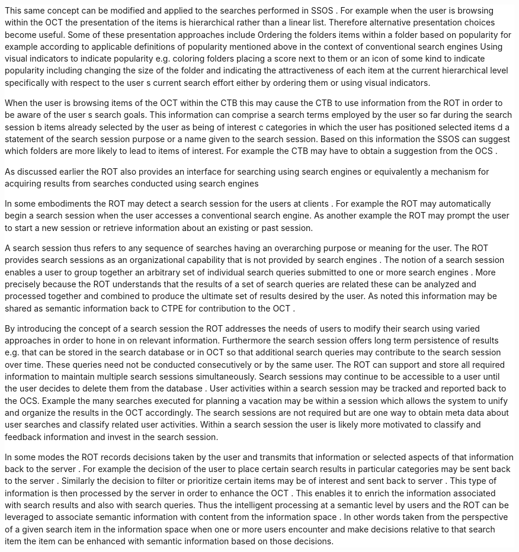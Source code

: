 This same concept can be modified and applied to the searches performed in SSOS . For example when the user is browsing within the OCT the presentation of the items is hierarchical rather than a linear list. Therefore alternative presentation choices become useful. Some of these presentation approaches include Ordering the folders items within a folder based on popularity for example according to applicable definitions of popularity mentioned above in the context of conventional search engines Using visual indicators to indicate popularity e.g. coloring folders placing a score next to them or an icon of some kind to indicate popularity including changing the size of the folder and indicating the attractiveness of each item at the current hierarchical level specifically with respect to the user s current search effort either by ordering them or using visual indicators. 

When the user is browsing items of the OCT within the CTB this may cause the CTB to use information from the ROT in order to be aware of the user s search goals. This information can comprise a search terms employed by the user so far during the search session b items already selected by the user as being of interest c categories in which the user has positioned selected items d a statement of the search session purpose or a name given to the search session. Based on this information the SSOS can suggest which folders are more likely to lead to items of interest. For example the CTB may have to obtain a suggestion from the OCS .

As discussed earlier the ROT also provides an interface for searching using search engines or equivalently a mechanism for acquiring results from searches conducted using search engines

In some embodiments the ROT may detect a search session for the users at clients . For example the ROT may automatically begin a search session when the user accesses a conventional search engine. As another example the ROT may prompt the user to start a new session or retrieve information about an existing or past session.

A search session thus refers to any sequence of searches having an overarching purpose or meaning for the user. The ROT provides search sessions as an organizational capability that is not provided by search engines . The notion of a search session enables a user to group together an arbitrary set of individual search queries submitted to one or more search engines . More precisely because the ROT understands that the results of a set of search queries are related these can be analyzed and processed together and combined to produce the ultimate set of results desired by the user. As noted this information may be shared as semantic information back to CTPE for contribution to the OCT .

By introducing the concept of a search session the ROT addresses the needs of users to modify their search using varied approaches in order to hone in on relevant information. Furthermore the search session offers long term persistence of results e.g. that can be stored in the search database or in OCT so that additional search queries may contribute to the search session over time. These queries need not be conducted consecutively or by the same user. The ROT can support and store all required information to maintain multiple search sessions simultaneously. Search sessions may continue to be accessible to a user until the user decides to delete them from the database . User activities within a search session may be tracked and reported back to the OCS. Example the many searches executed for planning a vacation may be within a session which allows the system to unify and organize the results in the OCT accordingly. The search sessions are not required but are one way to obtain meta data about user searches and classify related user activities. Within a search session the user is likely more motivated to classify and feedback information and invest in the search session.

In some modes the ROT records decisions taken by the user and transmits that information or selected aspects of that information back to the server . For example the decision of the user to place certain search results in particular categories may be sent back to the server . Similarly the decision to filter or prioritize certain items may be of interest and sent back to server . This type of information is then processed by the server in order to enhance the OCT . This enables it to enrich the information associated with search results and also with search queries. Thus the intelligent processing at a semantic level by users and the ROT can be leveraged to associate semantic information with content from the information space . In other words taken from the perspective of a given search item in the information space when one or more users encounter and make decisions relative to that search item the item can be enhanced with semantic information based on those decisions.
